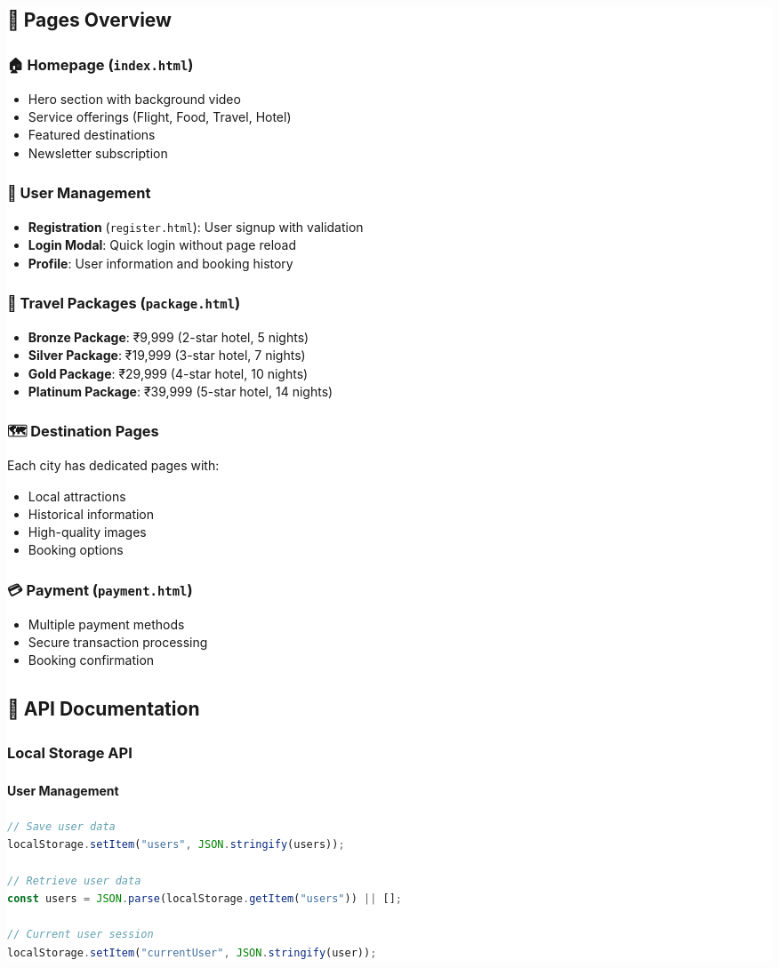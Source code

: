 ## 📄 Pages Overview

### 🏠 Homepage (`index.html`)

- Hero section with background video
- Service offerings (Flight, Food, Travel, Hotel)
- Featured destinations
- Newsletter subscription

### 👤 User Management

- **Registration** (`register.html`): User signup with validation
- **Login Modal**: Quick login without page reload
- **Profile**: User information and booking history

### 🎒 Travel Packages (`package.html`)

- **Bronze Package**: ₹9,999 (2-star hotel, 5 nights)
- **Silver Package**: ₹19,999 (3-star hotel, 7 nights)
- **Gold Package**: ₹29,999 (4-star hotel, 10 nights)
- **Platinum Package**: ₹39,999 (5-star hotel, 14 nights)

### 🗺️ Destination Pages

Each city has dedicated pages with:

- Local attractions
- Historical information
- High-quality images
- Booking options

### 💳 Payment (`payment.html`)

- Multiple payment methods
- Secure transaction processing
- Booking confirmation

## 🔧 API Documentation

### Local Storage API

#### User Management

```javascript
// Save user data
localStorage.setItem("users", JSON.stringify(users));

// Retrieve user data
const users = JSON.parse(localStorage.getItem("users")) || [];

// Current user session
localStorage.setItem("currentUser", JSON.stringify(user));
```
